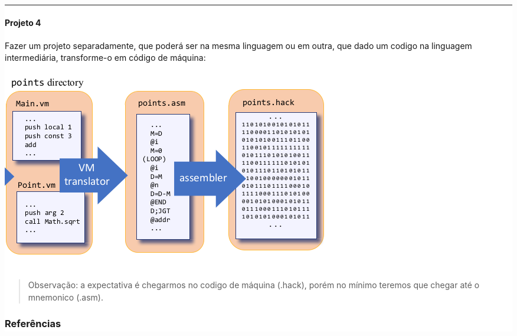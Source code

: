 ***
#### Projeto 4

Fazer um projeto separadamente, que poderá ser na mesma linguagem ou em outra, que dado um codigo na linguagem intermediária, transforme-o em código de máquina:

![](../pictures/projeto4.png)


> Observação: a expectativa é chegarmos no codigo de máquina (.hack), porém no mínimo teremos que chegar até o mnemonico (.asm).
> 

### Referências
